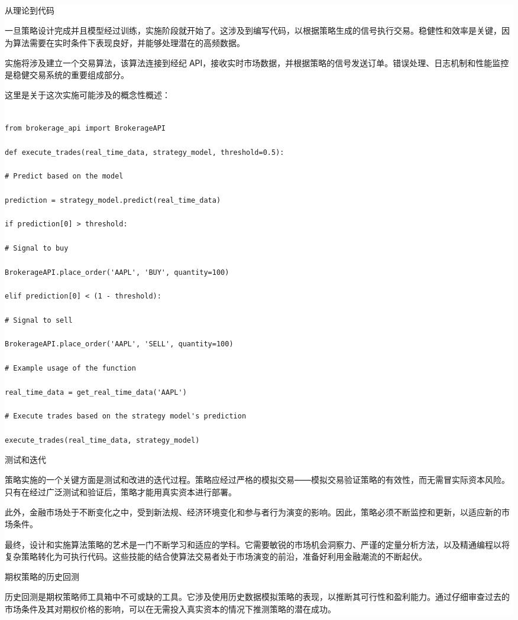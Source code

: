 ```pypython

```

从理论到代码

一旦策略设计完成并且模型经过训练，实施阶段就开始了。这涉及到编写代码，以根据策略生成的信号执行交易。稳健性和效率是关键，因为算法需要在实时条件下表现良好，并能够处理潜在的高频数据。

实施将涉及建立一个交易算法，该算法连接到经纪 API，接收实时市场数据，并根据策略的信号发送订单。错误处理、日志机制和性能监控是稳健交易系统的重要组成部分。

这里是关于这次实施可能涉及的概念性概述：

```pypython

from brokerage_api import BrokerageAPI

def execute_trades(real_time_data, strategy_model, threshold=0.5):

# Predict based on the model

prediction = strategy_model.predict(real_time_data)

if prediction[0] > threshold:

# Signal to buy

BrokerageAPI.place_order('AAPL', 'BUY', quantity=100)

elif prediction[0] < (1 - threshold):

# Signal to sell

BrokerageAPI.place_order('AAPL', 'SELL', quantity=100)

# Example usage of the function

real_time_data = get_real_time_data('AAPL')

# Execute trades based on the strategy model's prediction

execute_trades(real_time_data, strategy_model)

```

测试和迭代

策略实施的一个关键方面是测试和改进的迭代过程。策略应经过严格的模拟交易——模拟交易验证策略的有效性，而无需冒实际资本风险。只有在经过广泛测试和验证后，策略才能用真实资本进行部署。

此外，金融市场处于不断变化之中，受到新法规、经济环境变化和参与者行为演变的影响。因此，策略必须不断监控和更新，以适应新的市场条件。

最终，设计和实施算法策略的艺术是一门不断学习和适应的学科。它需要敏锐的市场机会洞察力、严谨的定量分析方法，以及精通编程以将复杂策略转化为可执行代码。这些技能的结合使算法交易者处于市场演变的前沿，准备好利用金融潮流的不断起伏。

期权策略的历史回测

历史回测是期权策略师工具箱中不可或缺的工具。它涉及使用历史数据模拟策略的表现，以推断其可行性和盈利能力。通过仔细审查过去的市场条件及其对期权价格的影响，可以在无需投入真实资本的情况下推测策略的潜在成功。

